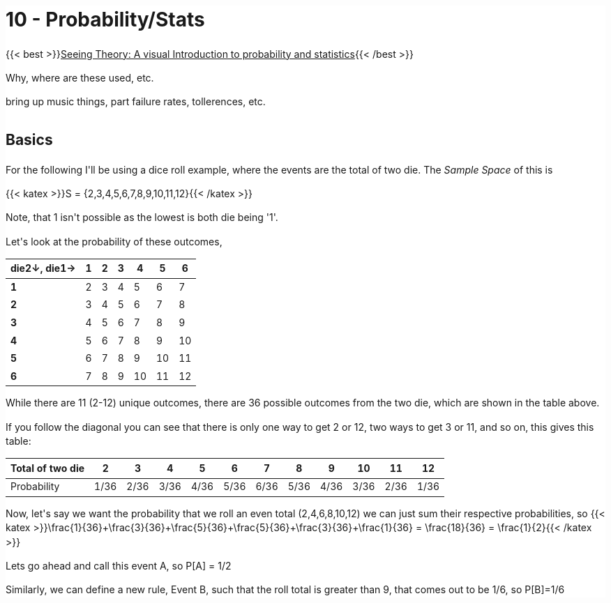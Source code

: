 # 10 - Probability/Stats

<script>
    document.getElementById("mathMenu").open = true;
</script>
{{< best >}}[Seeing Theory: A visual Introduction to probability and statistics](https://seeing-theory.brown.edu){{< /best >}}

Why, where are these used, etc.

bring up music things, part failure rates, tollerences, etc.

## Basics

For the following I'll be using a dice roll example, where the events are the total of two die. The *Sample Space* of this is 

{{< katex >}}S = \{2,3,4,5,6,7,8,9,10,11,12\}{{< /katex >}}

Note, that 1 isn't possible as the lowest is both die being '1'. 

Let's look at the probability of these outcomes,

| die2↓, die1→ | 1    | 2    | 3    | 4    | 5    | 6    |
| ------------ | ---- | ---- | ---- | ---- | ---- | ---- |
| **1**        | 2    | 3    | 4    | 5    | 6    | 7    |
| **2**        | 3    | 4    | 5    | 6    | 7    | 8    |
| **3**        | 4    | 5    | 6    | 7    | 8    | 9    |
| **4**        | 5    | 6    | 7    | 8    | 9    | 10   |
| **5**        | 6    | 7    | 8    | 9    | 10   | 11   |
| **6**        | 7    | 8    | 9    | 10   | 11   | 12   |

While there are 11 (2-12) unique outcomes, there are 36 possible outcomes from the two die, which are shown in the table above.

If you follow the diagonal you can see that there is only one way to get 2 or 12, two ways to get 3 or 11, and so on, this gives this table:

| Total of two die | 2    | 3    | 4    | 5    | 6    | 7    | 8    | 9    | 10   | 11   | 12   |
| ---------------- | ---- | ---- | ---- | ---- | ---- | ---- | ---- | ---- | ---- | ---- | ---- |
| Probability      | 1/36 | 2/36 | 3/36 | 4/36 | 5/36 | 6/36 | 5/36 | 4/36 | 3/36 | 2/36 | 1/36 |

Now, let's say we want the probability that we roll an even total (2,4,6,8,10,12) we can just sum their respective probabilities, so {{< katex >}}\frac{1}{36}+\frac{3}{36}+\frac{5}{36}+\frac{5}{36}+\frac{3}{36}+\frac{1}{36} = \frac{18}{36} = \frac{1}{2}{{< /katex >}}

Lets go ahead and call this event A, so P[A] = 1/2

Similarly, we can define a new rule, Event B, such that the roll total is greater than 9, that comes out to be 1/6, so P[B]=1/6
